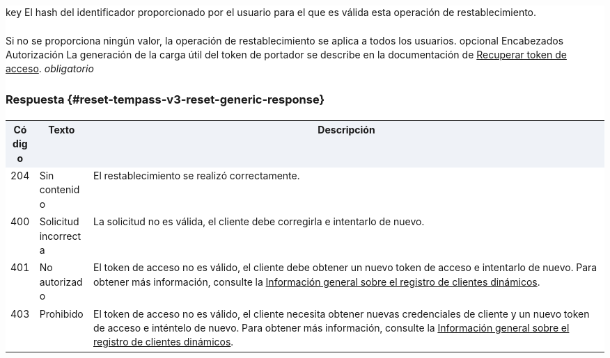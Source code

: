    <tr>
      <td style="background-color: #DEEBFF;">key</td>
      <td>
            El hash del identificador proporcionado por el usuario para el que es válida esta operación de restablecimiento.
            <br/><br/>
            Si no se proporciona ningún valor, la operación de restablecimiento se aplica a todos los usuarios.
      </td>
      <td>opcional</td>
   </tr>
   <tr>
      <th style="background-color: #EFF2F7;">Encabezados</th>
      <th style="background-color: #EFF2F7;"></th>
      <th style="background-color: #EFF2F7;"></th>
   </tr>
   <tr>
      <td style="background-color: #DEEBFF;">Autorización</td>
      <td>La generación de la carga útil del token de portador se describe en la documentación de <a href="/help/authentication/integration-guide-programmers/rest-apis/rest-api-dcr/apis/dynamic-client-registration-apis-retrieve-access-token.md">Recuperar token de acceso</a>.</td>
      <td><i>obligatorio</i></td>
   </tr>
</table>

### Respuesta {#reset-tempass-v3-reset-generic-response}

<table style="table-layout:auto">
   <tr>
      <th style="background-color: #EFF2F7;">Código</th>
      <th style="background-color: #EFF2F7;">Texto</th>
      <th style="background-color: #EFF2F7;">Descripción</th>
   </tr>
   <tr>
      <td>204</td>
      <td>Sin contenido</td>
      <td>
        El restablecimiento se realizó correctamente.
      </td>
   </tr>
   <tr>
      <td>400</td>
      <td>Solicitud incorrecta</td>
      <td>
        La solicitud no es válida, el cliente debe corregirla e intentarlo de nuevo.
      </td>
   </tr>
   <tr>
      <td>401</td>
      <td>No autorizado</td>
      <td>
        El token de acceso no es válido, el cliente debe obtener un nuevo token de acceso e intentarlo de nuevo. Para obtener más información, consulte la <a href="/help/authentication/integration-guide-programmers/rest-apis/rest-api-dcr/dynamic-client-registration-overview.md">Información general sobre el registro de clientes dinámicos</a>.
      </td>
   </tr>
   <tr>
      <td>403</td>
      <td>Prohibido</td>
      <td>
        El token de acceso no es válido, el cliente necesita obtener nuevas credenciales de cliente y un nuevo token de acceso e inténtelo de nuevo. Para obtener más información, consulte la <a href="/help/authentication/integration-guide-programmers/rest-apis/rest-api-dcr/dynamic-client-registration-overview.md">Información general sobre el registro de clientes dinámicos</a>.